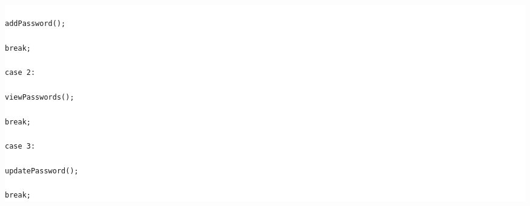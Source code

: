                                                                                                                                                                                                                                                                                                                                                                                                                                                                                                                                                                                                                                                                                                             addPassword();
                                                                                                                                                                                                                                                                                                                                                                                                                                                                                                                                                                                                                                                                                                                            break;
                                                                                                                                                                                                                                                                                                                                                                                                                                                                                                                                                                                                                                                                                                                                        case 2:
                                                                                                                                                                                                                                                                                                                                                                                                                                                                                                                                                                                                                                                                                                                                                        viewPasswords();
                                                                                                                                                                                                                                                                                                                                                                                                                                                                                                                                                                                                                                                                                                                                                                        break;
                                                                                                                                                                                                                                                                                                                                                                                                                                                                                                                                                                                                                                                                                                                                                                                    case 3:
                                                                                                                                                                                                                                                                                                                                                                                                                                                                                                                                                                                                                                                                                                                                                                                                    updatePassword();
                                                                                                                                                                                                                                                                                                                                                                                                                                                                                                                                                                                                                                                                                                                                                                                                                    break;